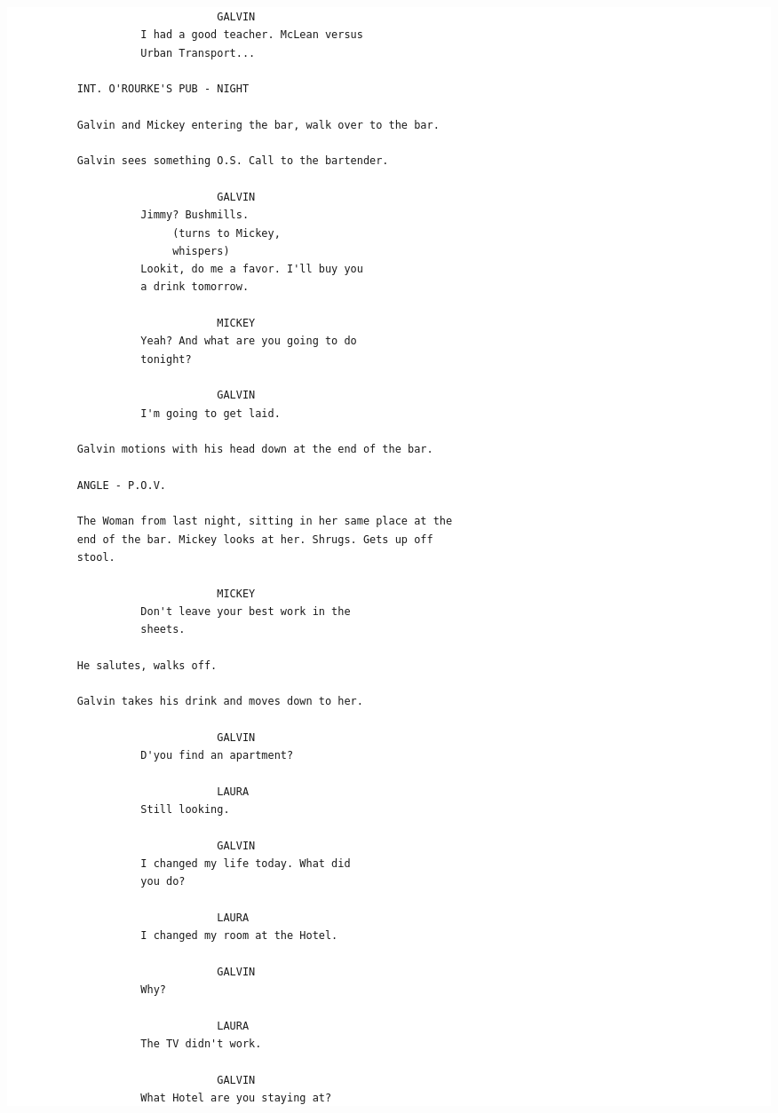                                      GALVIN
                         I had a good teacher. McLean versus 
                         Urban Transport...

               INT. O'ROURKE'S PUB - NIGHT

               Galvin and Mickey entering the bar, walk over to the bar.

               Galvin sees something O.S. Call to the bartender.

                                     GALVIN
                         Jimmy? Bushmills.
                              (turns to Mickey, 
                              whispers)
                         Lookit, do me a favor. I'll buy you 
                         a drink tomorrow.

                                     MICKEY
                         Yeah? And what are you going to do 
                         tonight?

                                     GALVIN
                         I'm going to get laid.

               Galvin motions with his head down at the end of the bar.

               ANGLE - P.O.V.

               The Woman from last night, sitting in her same place at the 
               end of the bar. Mickey looks at her. Shrugs. Gets up off 
               stool.

                                     MICKEY
                         Don't leave your best work in the 
                         sheets.

               He salutes, walks off.

               Galvin takes his drink and moves down to her.

                                     GALVIN
                         D'you find an apartment?

                                     LAURA
                         Still looking.

                                     GALVIN
                         I changed my life today. What did 
                         you do?

                                     LAURA
                         I changed my room at the Hotel.

                                     GALVIN
                         Why?

                                     LAURA
                         The TV didn't work.

                                     GALVIN
                         What Hotel are you staying at?
